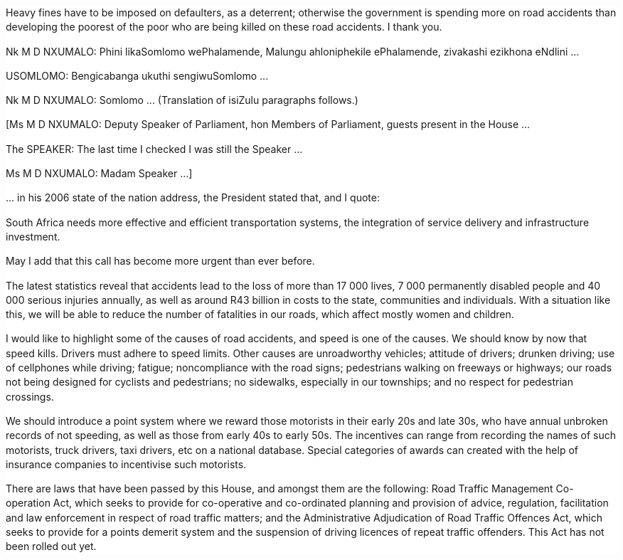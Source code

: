 Heavy fines have to be imposed on defaulters, as a deterrent; otherwise the
government is spending more on road accidents than developing the poorest
of the poor who are being killed on these road accidents. I thank you.

Nk M D NXUMALO: Phini likaSomlomo wePhalamende, Malungu ahloniphekile
ePhalamende, zivakashi ezikhona eNdlini ...

USOMLOMO: Bengicabanga ukuthi sengiwuSomlomo ...

Nk M D NXUMALO: Somlomo ... (Translation of isiZulu paragraphs follows.)

[Ms M D NXUMALO: Deputy Speaker of Parliament, hon Members of Parliament,
guests present in the House ...

The SPEAKER: The last time I checked I was still the Speaker ...

Ms M D NXUMALO: Madam Speaker ...]

... in his 2006 state of the nation address, the President stated that, and
I quote:


  South Africa needs more effective and efficient transportation systems,
  the integration of service delivery and infrastructure investment.


May I add that this call has become more urgent than ever before.

The latest statistics reveal that accidents lead to the loss of more than
17 000 lives, 7 000 permanently disabled people and 40 000 serious injuries
annually, as well as around R43 billion in costs to the state, communities
and individuals. With a situation like this, we will be able to reduce the
number of fatalities in our roads, which affect mostly women and children.

I would like to highlight some of the causes of road accidents, and speed
is one of the causes. We should know by now that speed kills. Drivers must
adhere to speed limits. Other causes are unroadworthy vehicles; attitude of
drivers; drunken driving; use of cellphones while driving; fatigue;
noncompliance with the road signs; pedestrians walking on freeways or
highways; our roads not being designed for cyclists and pedestrians; no
sidewalks, especially in our townships; and no respect for pedestrian
crossings.

We should introduce a point system where we reward those motorists in their
early 20s and late 30s, who have annual unbroken records of not speeding,
as well as those from early 40s to early 50s. The incentives can range from
recording the names of such motorists, truck drivers, taxi drivers, etc on
a national database. Special categories of awards can created with the help
of insurance companies to incentivise such motorists.

There are laws that have been passed by this House, and amongst them are
the following: Road Traffic Management Co-operation Act, which seeks to
provide for co-operative and co-ordinated planning and provision of advice,
regulation, facilitation and law enforcement in respect of road traffic
matters; and the Administrative Adjudication of Road Traffic Offences Act,
which seeks to provide for a points demerit system and the suspension of
driving licences of repeat traffic offenders. This Act has not been rolled
out yet.

